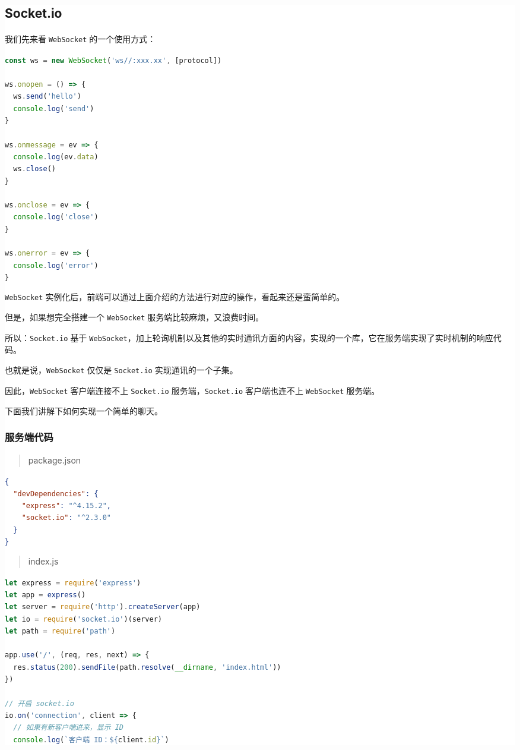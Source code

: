 ## Socket.io

我们先来看 `WebSocket` 的一个使用方式：

```js
const ws = new WebSocket('ws//:xxx.xx', [protocol])

ws.onopen = () => {
  ws.send('hello')
  console.log('send')
}

ws.onmessage = ev => {
  console.log(ev.data)
  ws.close()
}

ws.onclose = ev => {
  console.log('close')
}

ws.onerror = ev => {
  console.log('error')
}
```

`WebSocket` 实例化后，前端可以通过上面介绍的方法进行对应的操作，看起来还是蛮简单的。

但是，如果想完全搭建一个 `WebSocket` 服务端比较麻烦，又浪费时间。

所以：`Socket.io` 基于 `WebSocket`，加上轮询机制以及其他的实时通讯方面的内容，实现的一个库，它在服务端实现了实时机制的响应代码。

也就是说，`WebSocket` 仅仅是 `Socket.io` 实现通讯的一个子集。

因此，`WebSocket` 客户端连接不上 `Socket.io` 服务端，`Socket.io` 客户端也连不上 `WebSocket` 服务端。

下面我们讲解下如何实现一个简单的聊天。

### 服务端代码

> package.json

```json
{
  "devDependencies": {
    "express": "^4.15.2",
    "socket.io": "^2.3.0"
  }
}
```

> index.js

```js
let express = require('express')
let app = express()
let server = require('http').createServer(app)
let io = require('socket.io')(server)
let path = require('path')

app.use('/', (req, res, next) => {
  res.status(200).sendFile(path.resolve(__dirname, 'index.html'))
})

// 开启 socket.io
io.on('connection', client => {
  // 如果有新客户端进来，显示 ID
  console.log(`客户端 ID：${client.id}`)

```